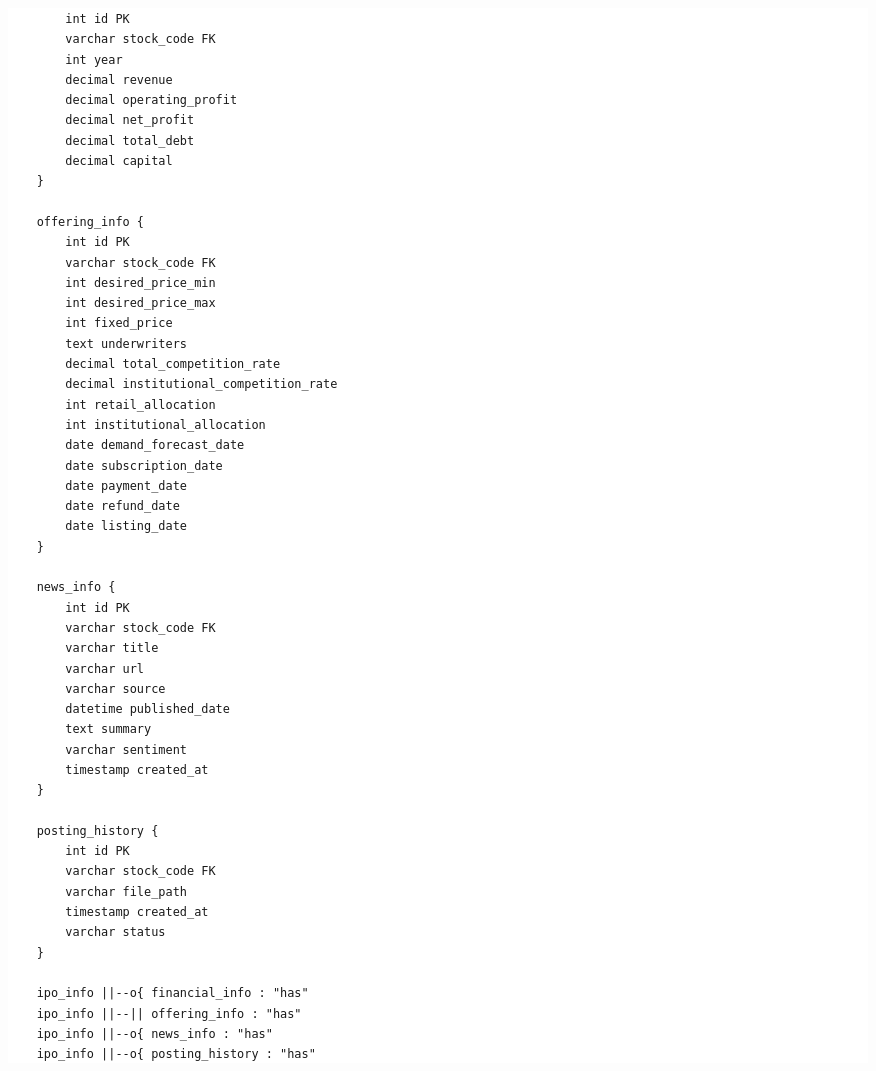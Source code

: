 ```mermaid
        int id PK
        varchar stock_code FK
        int year
        decimal revenue
        decimal operating_profit
        decimal net_profit
        decimal total_debt
        decimal capital
    }
    
    offering_info {
        int id PK
        varchar stock_code FK
        int desired_price_min
        int desired_price_max
        int fixed_price
        text underwriters
        decimal total_competition_rate
        decimal institutional_competition_rate
        int retail_allocation
        int institutional_allocation
        date demand_forecast_date
        date subscription_date
        date payment_date
        date refund_date
        date listing_date
    }
    
    news_info {
        int id PK
        varchar stock_code FK
        varchar title
        varchar url
        varchar source
        datetime published_date
        text summary
        varchar sentiment
        timestamp created_at
    }
    
    posting_history {
        int id PK
        varchar stock_code FK
        varchar file_path
        timestamp created_at
        varchar status
    }
    
    ipo_info ||--o{ financial_info : "has"
    ipo_info ||--|| offering_info : "has"
    ipo_info ||--o{ news_info : "has"
    ipo_info ||--o{ posting_history : "has"
```
